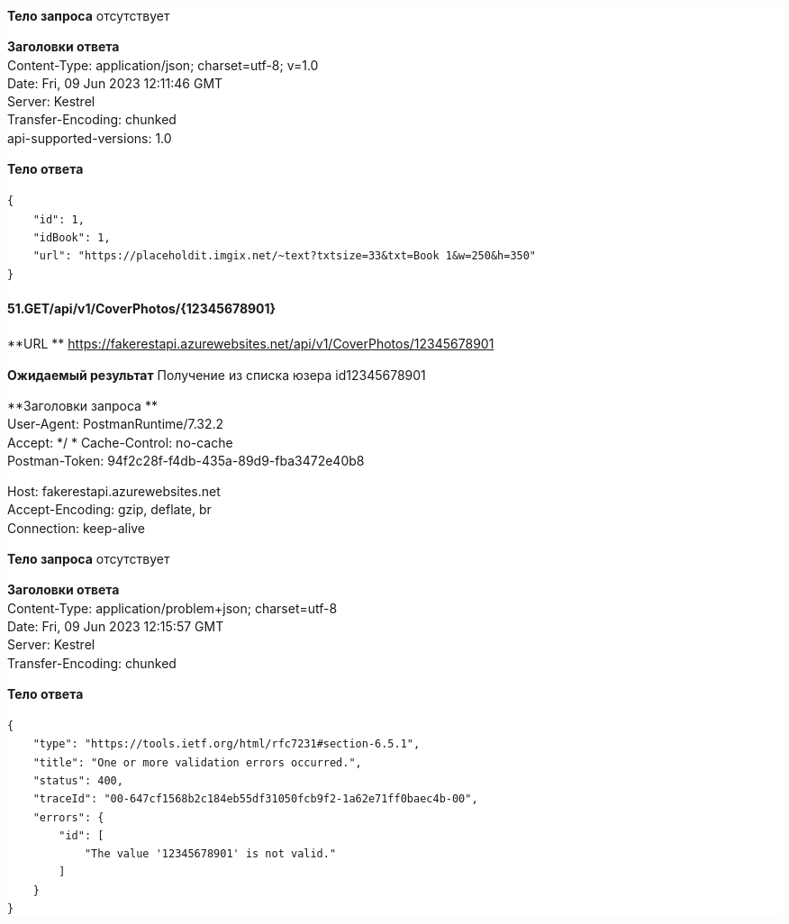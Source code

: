 **Тело запроса** отсутствует  

**Заголовки ответа**                        
Content-Type: application/json; charset=utf-8; v=1.0  
Date: Fri, 09 Jun 2023 12:11:46 GMT  
Server: Kestrel  
Transfer-Encoding: chunked  
api-supported-versions: 1.0  

**Тело ответа** 

```
{
    "id": 1,
    "idBook": 1,
    "url": "https://placeholdit.imgix.net/~text?txtsize=33&txt=Book 1&w=250&h=350"
}
```

#### 51.GET/api/v1/CoverPhotos/{12345678901}

**URL ** https://fakerestapi.azurewebsites.net/api/v1/CoverPhotos/12345678901  

**Ожидаемый результат**   Получение из списка юзера id12345678901  

**Заголовки запроса **                  
User-Agent: PostmanRuntime/7.32.2  
Accept: */ * 
Cache-Control: no-cache  
Postman-Token: 94f2c28f-f4db-435a-89d9-fba3472e40b8  

Host: fakerestapi.azurewebsites.net  
Accept-Encoding: gzip, deflate, br  
Connection: keep-alive  

**Тело запроса** отсутствует  

**Заголовки ответа**                        
Content-Type: application/problem+json; charset=utf-8  
Date: Fri, 09 Jun 2023 12:15:57 GMT  
Server: Kestrel  
Transfer-Encoding: chunked  

**Тело ответа** 

```
{
    "type": "https://tools.ietf.org/html/rfc7231#section-6.5.1",
    "title": "One or more validation errors occurred.",
    "status": 400,
    "traceId": "00-647cf1568b2c184eb55df31050fcb9f2-1a62e71ff0baec4b-00",
    "errors": {
        "id": [
            "The value '12345678901' is not valid."
        ]
    }
}

```
